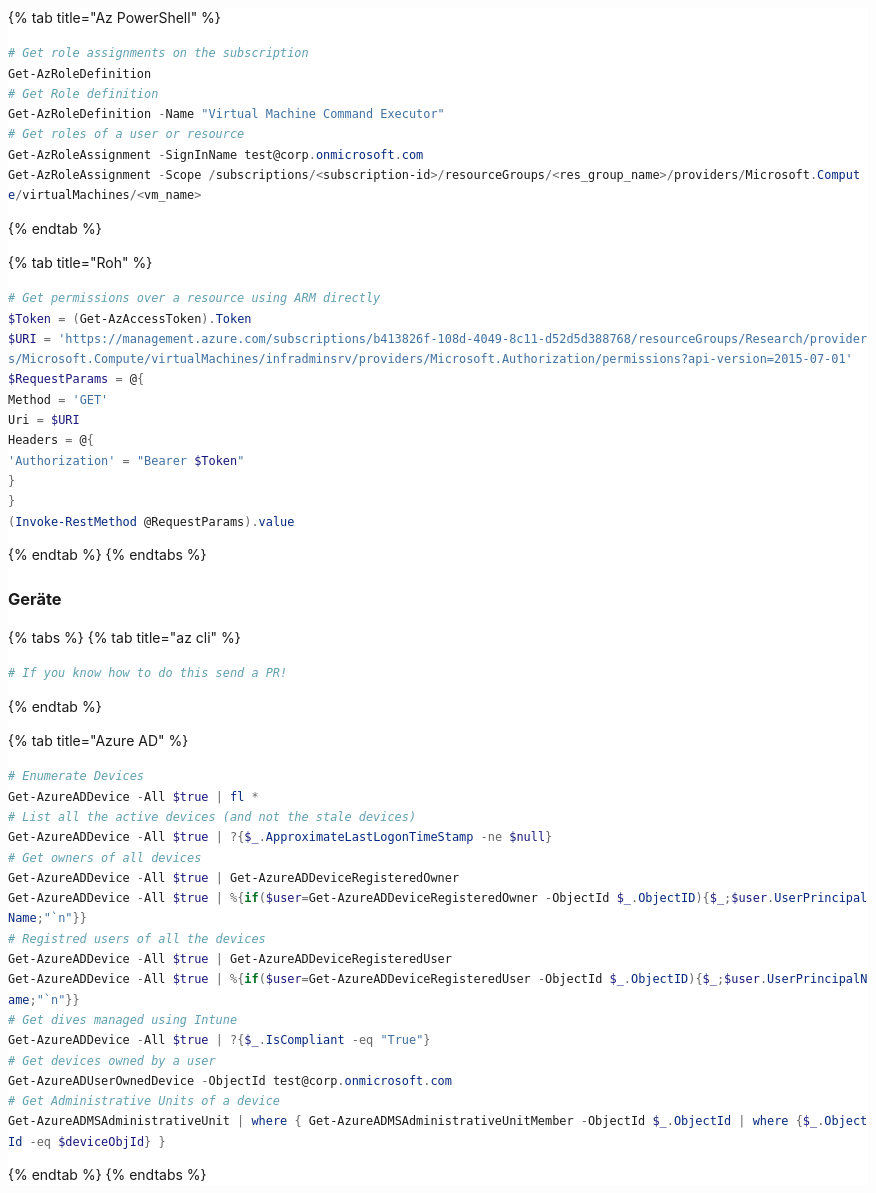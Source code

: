 
{% tab title="Az PowerShell" %}
```powershell
# Get role assignments on the subscription
Get-AzRoleDefinition
# Get Role definition
Get-AzRoleDefinition -Name "Virtual Machine Command Executor"
# Get roles of a user or resource
Get-AzRoleAssignment -SignInName test@corp.onmicrosoft.com
Get-AzRoleAssignment -Scope /subscriptions/<subscription-id>/resourceGroups/<res_group_name>/providers/Microsoft.Compute/virtualMachines/<vm_name>
```
{% endtab %}

{% tab title="Roh" %}
```powershell
# Get permissions over a resource using ARM directly
$Token = (Get-AzAccessToken).Token
$URI = 'https://management.azure.com/subscriptions/b413826f-108d-4049-8c11-d52d5d388768/resourceGroups/Research/providers/Microsoft.Compute/virtualMachines/infradminsrv/providers/Microsoft.Authorization/permissions?api-version=2015-07-01'
$RequestParams = @{
Method = 'GET'
Uri = $URI
Headers = @{
'Authorization' = "Bearer $Token"
}
}
(Invoke-RestMethod @RequestParams).value
```
{% endtab %}
{% endtabs %}

### Geräte

{% tabs %}
{% tab title="az cli" %}
```bash
# If you know how to do this send a PR!
```
{% endtab %}

{% tab title="Azure AD" %}
```powershell
# Enumerate Devices
Get-AzureADDevice -All $true | fl *
# List all the active devices (and not the stale devices)
Get-AzureADDevice -All $true | ?{$_.ApproximateLastLogonTimeStamp -ne $null}
# Get owners of all devices
Get-AzureADDevice -All $true | Get-AzureADDeviceRegisteredOwner
Get-AzureADDevice -All $true | %{if($user=Get-AzureADDeviceRegisteredOwner -ObjectId $_.ObjectID){$_;$user.UserPrincipalName;"`n"}}
# Registred users of all the devices
Get-AzureADDevice -All $true | Get-AzureADDeviceRegisteredUser
Get-AzureADDevice -All $true | %{if($user=Get-AzureADDeviceRegisteredUser -ObjectId $_.ObjectID){$_;$user.UserPrincipalName;"`n"}}
# Get dives managed using Intune
Get-AzureADDevice -All $true | ?{$_.IsCompliant -eq "True"}
# Get devices owned by a user
Get-AzureADUserOwnedDevice -ObjectId test@corp.onmicrosoft.com
# Get Administrative Units of a device
Get-AzureADMSAdministrativeUnit | where { Get-AzureADMSAdministrativeUnitMember -ObjectId $_.ObjectId | where {$_.ObjectId -eq $deviceObjId} }
```
{% endtab %}
{% endtabs %}

